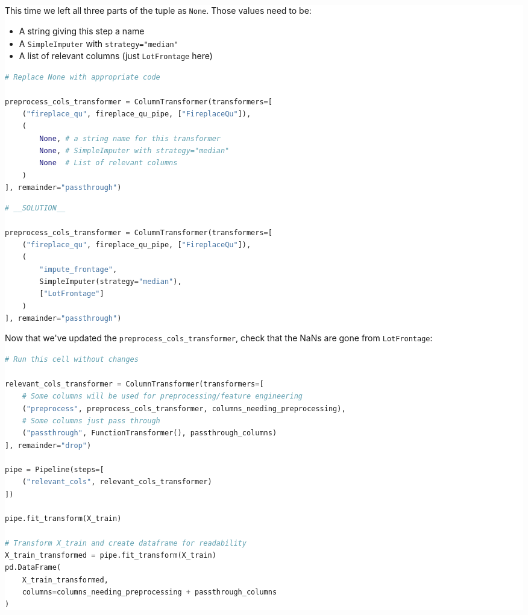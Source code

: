 This time we left all three parts of the tuple as `None`. Those values need to be:

* A string giving this step a name
* A `SimpleImputer` with `strategy="median"`
* A list of relevant columns (just `LotFrontage` here)


```python
# Replace None with appropriate code

preprocess_cols_transformer = ColumnTransformer(transformers=[
    ("fireplace_qu", fireplace_qu_pipe, ["FireplaceQu"]),
    (
        None, # a string name for this transformer
        None, # SimpleImputer with strategy="median"
        None  # List of relevant columns
    )
], remainder="passthrough")
```


```python
# __SOLUTION__

preprocess_cols_transformer = ColumnTransformer(transformers=[
    ("fireplace_qu", fireplace_qu_pipe, ["FireplaceQu"]),
    (
        "impute_frontage",
        SimpleImputer(strategy="median"),
        ["LotFrontage"]
    )
], remainder="passthrough")
```

Now that we've updated the `preprocess_cols_transformer`, check that the NaNs are gone from `LotFrontage`:


```python
# Run this cell without changes

relevant_cols_transformer = ColumnTransformer(transformers=[
    # Some columns will be used for preprocessing/feature engineering
    ("preprocess", preprocess_cols_transformer, columns_needing_preprocessing),
    # Some columns just pass through
    ("passthrough", FunctionTransformer(), passthrough_columns)
], remainder="drop")

pipe = Pipeline(steps=[
    ("relevant_cols", relevant_cols_transformer)
])

pipe.fit_transform(X_train)

# Transform X_train and create dataframe for readability
X_train_transformed = pipe.fit_transform(X_train)
pd.DataFrame(
    X_train_transformed,
    columns=columns_needing_preprocessing + passthrough_columns
)
```
